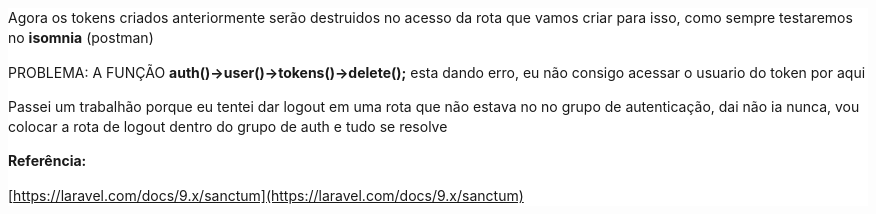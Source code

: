 Agora os tokens criados anteriormente serão destruidos no acesso da rota que vamos criar para isso, como sempre testaremos no **isomnia** (postman)

PROBLEMA: A FUNÇÃO **auth()→user()→tokens()→delete();** esta dando erro, eu não consigo acessar o usuario do token por aqui

Passei um trabalhão porque eu tentei dar logout em uma rota que não estava no no grupo de autenticação, dai não ia nunca, vou colocar a rota de logout dentro do grupo de auth e tudo se resolve

**Referência:**

[https://laravel.com/docs/9.x/sanctum](https://laravel.com/docs/9.x/sanctum)
